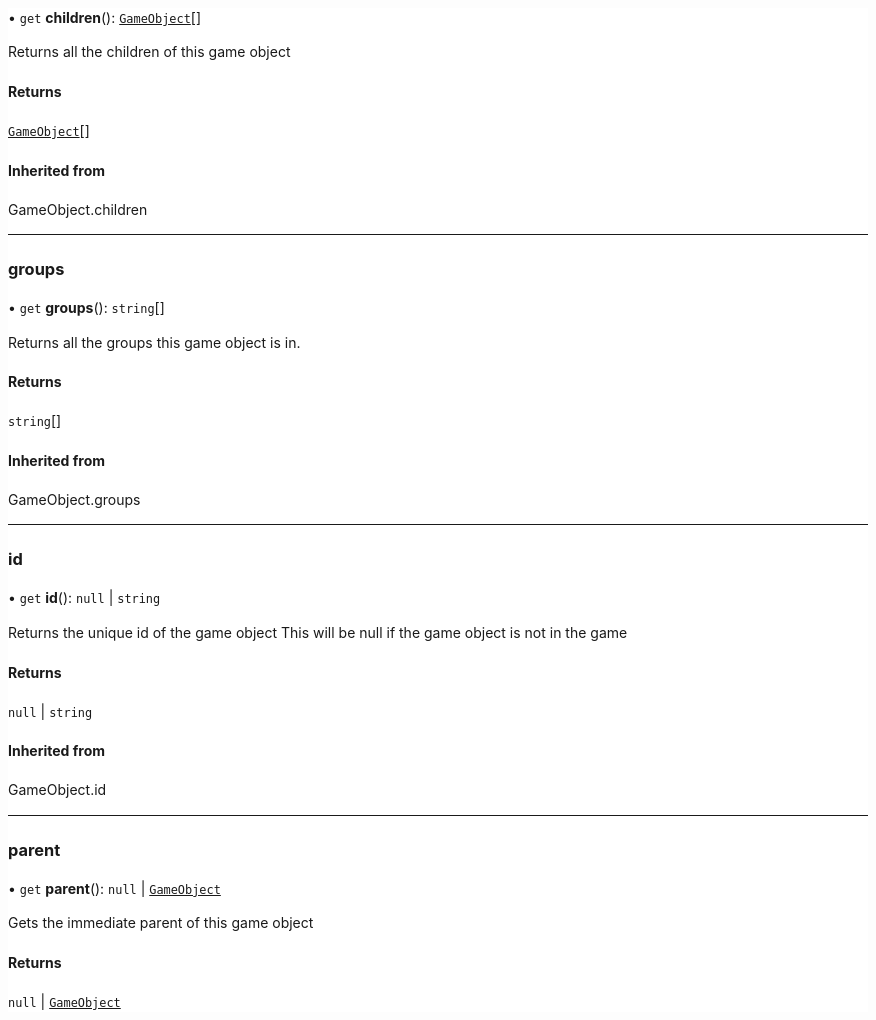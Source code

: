• `get` **children**(): [`GameObject`](engine_gameObject.GameObject.md)[]

Returns all the children of this game object

#### Returns

[`GameObject`](engine_gameObject.GameObject.md)[]

#### Inherited from

GameObject.children

___

### groups

• `get` **groups**(): `string`[]

Returns all the groups this game object is in.

#### Returns

`string`[]

#### Inherited from

GameObject.groups

___

### id

• `get` **id**(): ``null`` \| `string`

Returns the unique id of the game object
This will be null if the game object is not
in the game

#### Returns

``null`` \| `string`

#### Inherited from

GameObject.id

___

### parent

• `get` **parent**(): ``null`` \| [`GameObject`](engine_gameObject.GameObject.md)

Gets the immediate parent of this game object

#### Returns

``null`` \| [`GameObject`](engine_gameObject.GameObject.md)
